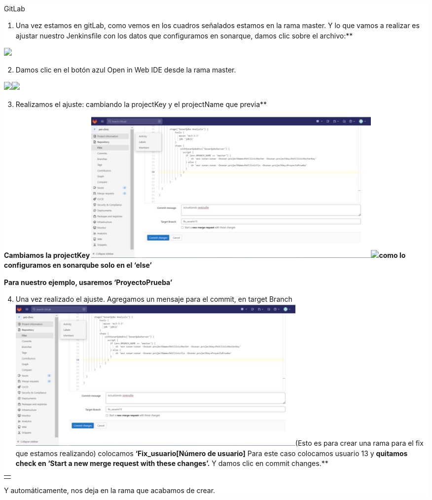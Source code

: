 
GitLab 

1. Una vez estamos en gitLab, como vemos en los cuadros señalados estamos en la rama master. Y lo que vamos a realizar es ajustar nuestro Jenkinsfile con los datos que configuramos en sonarque, damos clic sobre el archivo:** 

![](Aspose.Words.e4031776-11ae-4c72-a04b-d6ef4b34e700.030.png)

2. Damos clic en el botón azul Open in Web IDE desde la rama master. 

![](Aspose.Words.e4031776-11ae-4c72-a04b-d6ef4b34e700.031.png)![](Aspose.Words.e4031776-11ae-4c72-a04b-d6ef4b34e700.032.png)

3. Realizamos el ajuste: cambiando la projectKey y el projectName que previa** 

**Cambiamos la projectKey ![](Aspose.Words.e4031776-11ae-4c72-a04b-d6ef4b34e700.033.jpeg)![](Aspose.Words.e4031776-11ae-4c72-a04b-d6ef4b34e700.034.png)como lo configuramos en sonarqube solo en el ‘else’** 

**Para nuestro ejemplo, usaremos ‘ProyectoPrueba’** 

4. Una vez realizado el ajuste. Agregamos un mensaje para el commit, en target Branch ![](Aspose.Words.e4031776-11ae-4c72-a04b-d6ef4b34e700.033.jpeg)(Esto es para crear una rama para el fix que estamos realizando) colocamos **‘Fix\_usuario[Número de usuario]** Para este caso colocamos usuario 13 y **quitamos check en ‘Start a new merge request with these changes’.** Y damos clic en commit changes.**  



||
| :- |
||
Y automáticamente, nos deja en la rama que acabamos de crear. 
